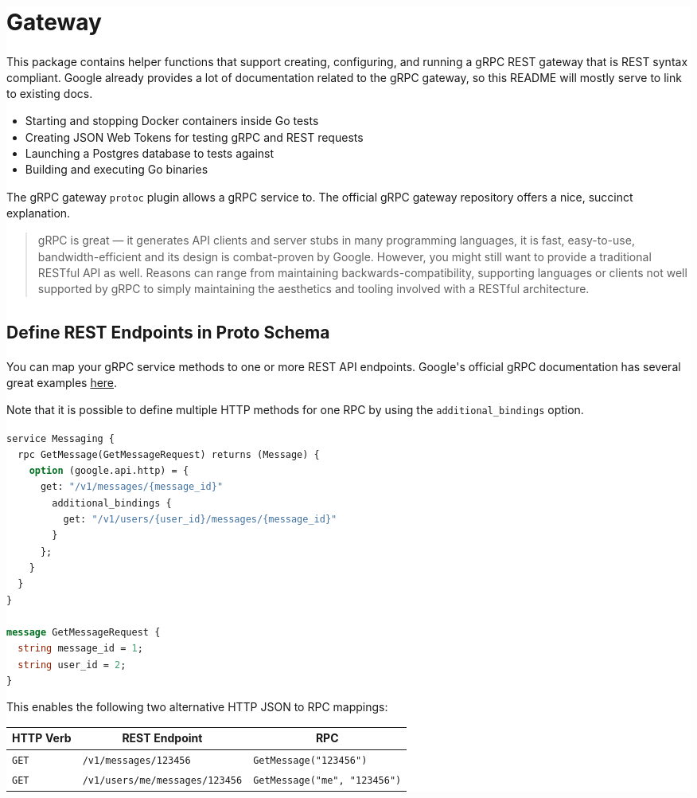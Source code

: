 # Gateway

This package contains helper functions that support creating, configuring, and running a gRPC REST gateway that is REST syntax compliant. Google already provides a lot of documentation related to the gRPC gateway, so this README will mostly serve to link to existing docs.

- Starting and stopping Docker containers inside Go tests
- Creating JSON Web Tokens for testing gRPC and REST requests
- Launching a Postgres database to tests against
- Building and executing Go binaries

The gRPC gateway `protoc` plugin allows a gRPC service to. The official gRPC gateway repository offers a nice, succinct explanation.

> gRPC is great — it generates API clients and server stubs in many programming languages, it is fast, easy-to-use, bandwidth-efficient and its design is combat-proven by Google. However, you might still want to provide a traditional RESTful API as well. Reasons can range from maintaining backwards-compatibility, supporting languages or clients not well supported by gRPC to simply maintaining the aesthetics and tooling involved with a RESTful architecture.

## Define REST Endpoints in Proto Schema

You can map your gRPC service methods to one or more REST API endpoints. Google's official gRPC documentation has several great examples [here](https://cloud.google.com/service-management/reference/rpc/google.api#http).

Note that it is possible to define multiple HTTP methods for one RPC by using the `additional_bindings` option.

```proto
service Messaging {
  rpc GetMessage(GetMessageRequest) returns (Message) {
    option (google.api.http) = {
      get: "/v1/messages/{message_id}"
        additional_bindings {
          get: "/v1/users/{user_id}/messages/{message_id}"
        }
      };
    }
  }
}

message GetMessageRequest {
  string message_id = 1;
  string user_id = 2;
}
```

This enables the following two alternative HTTP JSON to RPC mappings:

| HTTP Verb | REST Endpoint                  | RPC                          |
| --------- | ------------------------------ | ---------------------------- |
| `GET`     | `/v1/messages/123456`          | `GetMessage("123456")`       |
| `GET`     | `/v1/users/me/messages/123456` | `GetMessage("me", "123456")` |
